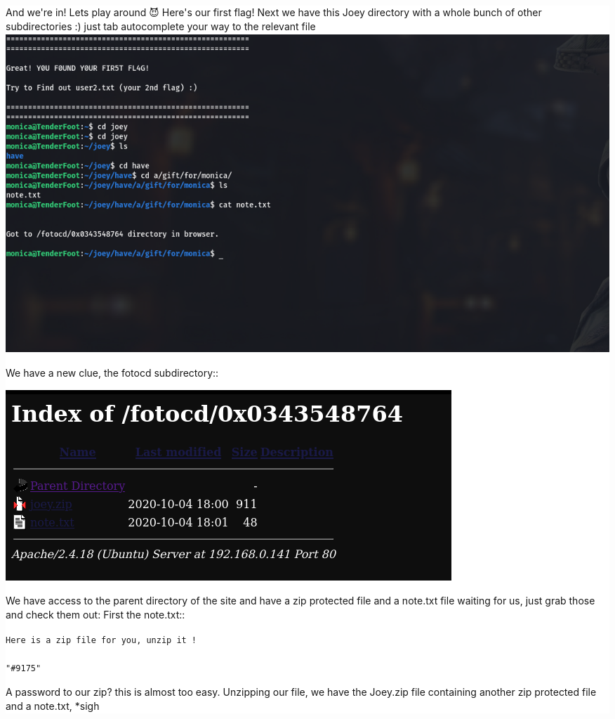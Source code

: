And we're in! Lets play around 😈 Here's our first flag! 
Next we have this Joey directory with a whole bunch of other subdirectories :) just tab autocomplete your way to the relevant file
  ![image](/assets/img/posts/vulnhub/TenderFoot/access2.png)
  
We have a new clue, the fotocd subdirectory::

![image](/assets/img/posts/vulnhub/TenderFoot/parent-dir.png)

We have access to the parent directory of the site and have a zip protected file and a note.txt file waiting for us, just grab those and check them out:
First the note.txt::

```
Here is a zip file for you, unzip it !

"#9175"

```
A password to our zip? this is almost too easy.
Unzipping our file, we have the Joey.zip file containing another zip protected file and a note.txt, *sigh
